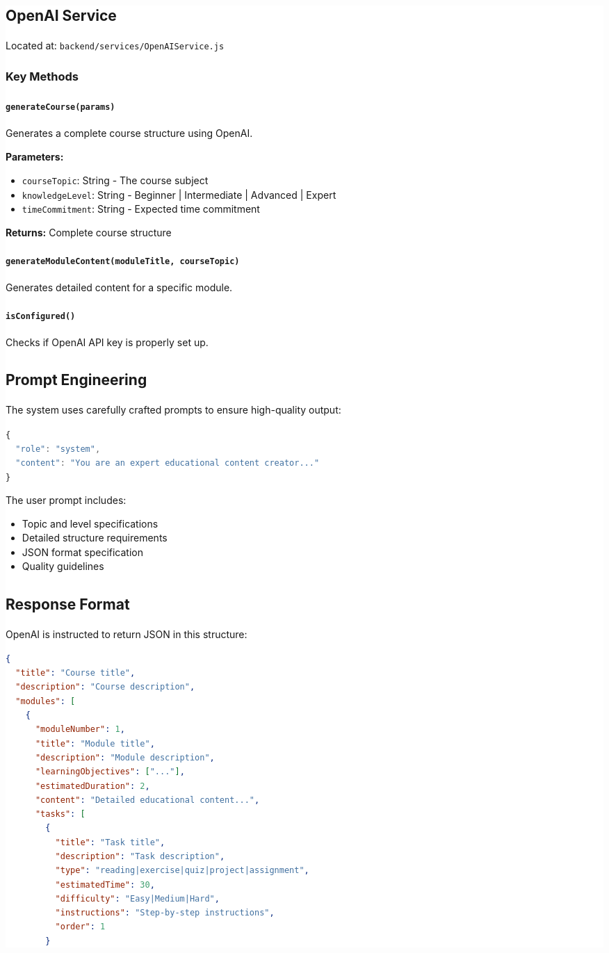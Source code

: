 ## OpenAI Service

Located at: `backend/services/OpenAIService.js`

### Key Methods

#### `generateCourse(params)`
Generates a complete course structure using OpenAI.

**Parameters:**
- `courseTopic`: String - The course subject
- `knowledgeLevel`: String - Beginner | Intermediate | Advanced | Expert
- `timeCommitment`: String - Expected time commitment

**Returns:** Complete course structure

#### `generateModuleContent(moduleTitle, courseTopic)`
Generates detailed content for a specific module.

#### `isConfigured()`
Checks if OpenAI API key is properly set up.

## Prompt Engineering

The system uses carefully crafted prompts to ensure high-quality output:

```javascript
{
  "role": "system",
  "content": "You are an expert educational content creator..."
}
```

The user prompt includes:
- Topic and level specifications
- Detailed structure requirements
- JSON format specification
- Quality guidelines

## Response Format

OpenAI is instructed to return JSON in this structure:

```json
{
  "title": "Course title",
  "description": "Course description",
  "modules": [
    {
      "moduleNumber": 1,
      "title": "Module title",
      "description": "Module description",
      "learningObjectives": ["..."],
      "estimatedDuration": 2,
      "content": "Detailed educational content...",
      "tasks": [
        {
          "title": "Task title",
          "description": "Task description",
          "type": "reading|exercise|quiz|project|assignment",
          "estimatedTime": 30,
          "difficulty": "Easy|Medium|Hard",
          "instructions": "Step-by-step instructions",
          "order": 1
        }
```